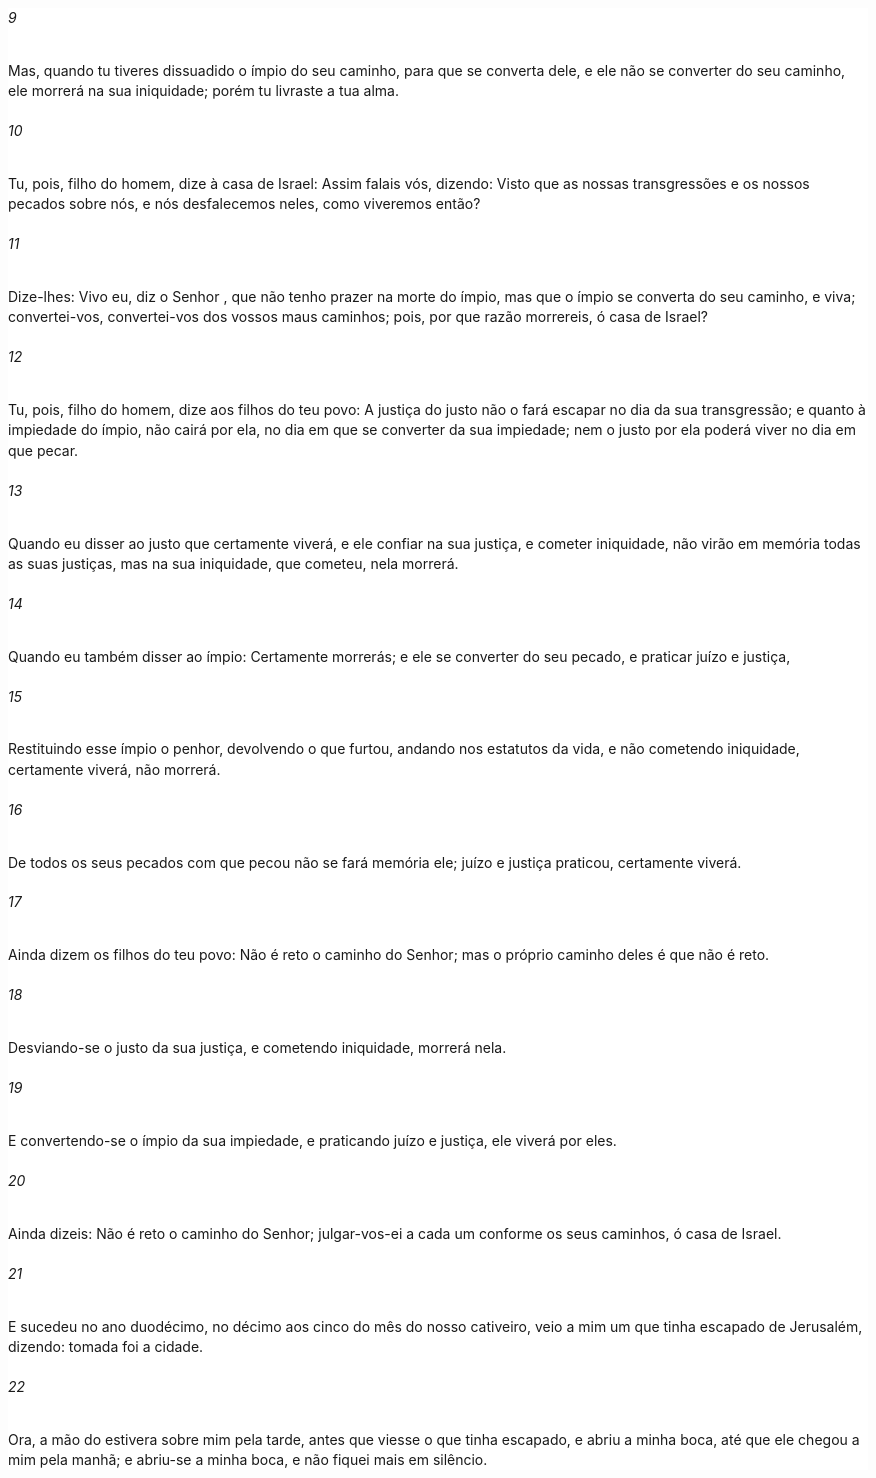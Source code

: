 ###### 9 
Mas, quando tu tiveres dissuadido o ímpio do seu caminho, para que se converta dele, e ele não se converter do seu caminho, ele morrerá na sua iniquidade; porém tu livraste a tua alma.

###### 10 
Tu, pois, filho do homem, dize à casa de Israel: Assim falais vós, dizendo: Visto que as nossas transgressões e os nossos pecados  sobre nós, e nós desfalecemos neles, como viveremos então?

###### 11 
Dize-lhes: Vivo eu, diz o Senhor , que não tenho prazer na morte do ímpio, mas que o ímpio se converta do seu caminho, e viva; convertei-vos, convertei-vos dos vossos maus caminhos; pois, por que razão morrereis, ó casa de Israel?

###### 12 
Tu, pois, filho do homem, dize aos filhos do teu povo: A justiça do justo não o fará escapar no dia da sua transgressão; e quanto à impiedade do ímpio, não cairá por ela, no dia em que se converter da sua impiedade; nem o justo por ela poderá viver no dia em que pecar.

###### 13 
Quando eu disser ao justo que certamente viverá, e ele confiar na sua justiça, e cometer iniquidade, não virão em memória todas as suas justiças, mas na sua iniquidade, que cometeu, nela morrerá.

###### 14 
Quando eu também disser ao ímpio: Certamente morrerás; e ele se converter do seu pecado, e praticar juízo e justiça,

###### 15 
Restituindo esse ímpio o penhor, devolvendo o que furtou, andando nos estatutos da vida, e não cometendo iniquidade, certamente viverá, não morrerá.

###### 16 
De todos os seus pecados com que pecou não se fará memória  ele; juízo e justiça praticou, certamente viverá.

###### 17 
Ainda dizem os filhos do teu povo: Não é reto o caminho do Senhor; mas o próprio caminho deles é que não é reto.

###### 18 
Desviando-se o justo da sua justiça, e cometendo iniquidade, morrerá nela.

###### 19 
E convertendo-se o ímpio da sua impiedade, e praticando juízo e justiça, ele viverá por eles.

###### 20 
Ainda dizeis: Não é reto o caminho do Senhor; julgar-vos-ei a cada um conforme os seus caminhos, ó casa de Israel.

###### 21 
E sucedeu  no ano duodécimo, no décimo  aos cinco do mês do nosso cativeiro, veio a mim um que tinha escapado de Jerusalém, dizendo:  tomada foi a cidade.

###### 22 
Ora, a mão do  estivera sobre mim pela tarde, antes que viesse o que tinha escapado, e abriu a minha boca, até que ele chegou a mim pela manhã; e abriu-se a minha boca, e não fiquei mais em silêncio.
